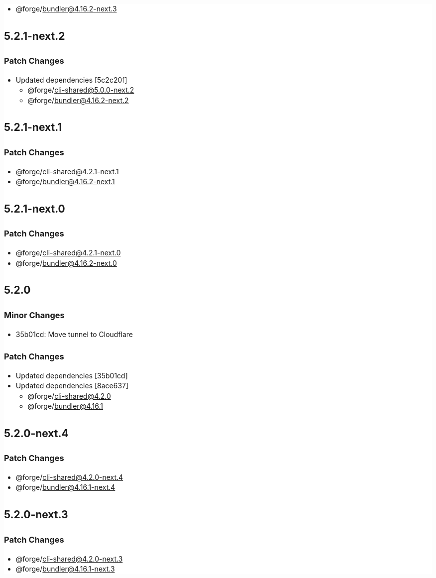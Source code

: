 - @forge/bundler@4.16.2-next.3

## 5.2.1-next.2

### Patch Changes

- Updated dependencies [5c2c20f]
  - @forge/cli-shared@5.0.0-next.2
  - @forge/bundler@4.16.2-next.2

## 5.2.1-next.1

### Patch Changes

- @forge/cli-shared@4.2.1-next.1
- @forge/bundler@4.16.2-next.1

## 5.2.1-next.0

### Patch Changes

- @forge/cli-shared@4.2.1-next.0
- @forge/bundler@4.16.2-next.0

## 5.2.0

### Minor Changes

- 35b01cd: Move tunnel to Cloudflare

### Patch Changes

- Updated dependencies [35b01cd]
- Updated dependencies [8ace637]
  - @forge/cli-shared@4.2.0
  - @forge/bundler@4.16.1

## 5.2.0-next.4

### Patch Changes

- @forge/cli-shared@4.2.0-next.4
- @forge/bundler@4.16.1-next.4

## 5.2.0-next.3

### Patch Changes

- @forge/cli-shared@4.2.0-next.3
- @forge/bundler@4.16.1-next.3
